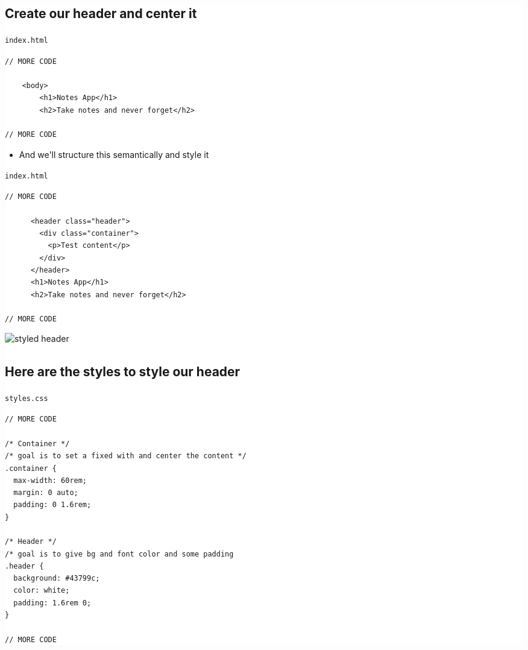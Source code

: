## Create our header and center it
`index.html`

```
// MORE CODE

    <body>
        <h1>Notes App</h1>
        <h2>Take notes and never forget</h2>

// MORE CODE
```

* And we'll structure this semantically and style it

`index.html`

```
// MORE CODE

      <header class="header">
        <div class="container">
          <p>Test content</p>
        </div>
      </header>
      <h1>Notes App</h1>
      <h2>Take notes and never forget</h2>

// MORE CODE
```

![styled header](https://i.imgur.com/oxkQoXY.png)

## Here are the styles to style our header
`styles.css`

```
// MORE CODE

/* Container */
/* goal is to set a fixed with and center the content */
.container {
  max-width: 60rem;
  margin: 0 auto;
  padding: 0 1.6rem;
}

/* Header */
/* goal is to give bg and font color and some padding
.header {
  background: #43799c;
  color: white;
  padding: 1.6rem 0;
}

// MORE CODE
```
